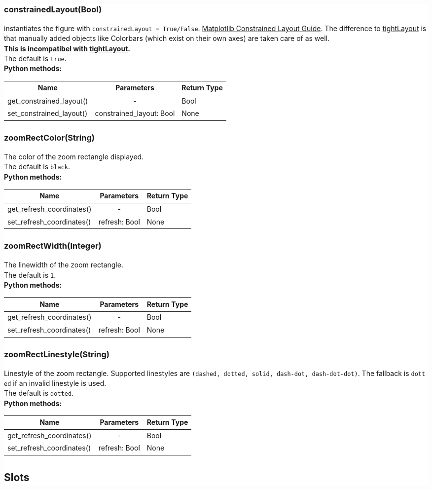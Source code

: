 ### constrainedLayout(Bool)
instantiates the figure with `constrainedLayout = True/False`. [Matplotlib Constrained Layout Guide](https://matplotlib.org/stable/tutorials/intermediate/constrainedlayout_guide.html). The difference to [tightLayout](#tightlayout) is that manually added objects like Colorbars (which exist on their own axes) are taken care of as well. <br>
**This is incompatibel with [tightLayout](#tightlayout).**
<br>
The default is `true`.<br>
**Python methods:**

| Name				 		| Parameters	   		| Return Type	|
| ------------------------- |:---------------------:|---------------|
|get_constrained_layout()	| -						| Bool|
|set_constrained_layout()	| constrained_layout: Bool| None			|

### zoomRectColor(String)
The color of the zoom rectangle displayed.<br>
The default is `black`.<br>
**Python methods:**

| Name				 		| Parameters	   		| Return Type	|
| ------------------------- |:---------------------:|---------------|
|get_refresh_coordinates()	| -						| Bool|
|set_refresh_coordinates()	| refresh: Bool	| None			|

### zoomRectWidth(Integer)
The linewidth of the zoom rectangle.<br>
The default is `1`.<br>
**Python methods:**

| Name				 		| Parameters	   		| Return Type	|
| ------------------------- |:---------------------:|---------------|
|get_refresh_coordinates()	| -						| Bool|
|set_refresh_coordinates()	| refresh: Bool	| None			|

### zoomRectLinestyle(String)
Linestyle of the zoom rectangle. Supported linestyles are `(dashed, dotted, solid, dash-dot, dash-dot-dot)`. The fallback is `dotted` if an invalid linestyle is used.<br>
The default is `dotted`.<br>
**Python methods:**

| Name				 		| Parameters	   		| Return Type	|
| ------------------------- |:---------------------:|---------------|
|get_refresh_coordinates()	| -						| Bool|
|set_refresh_coordinates()	| refresh: Bool	| None			|

## Slots <a name = "figure-slots">
